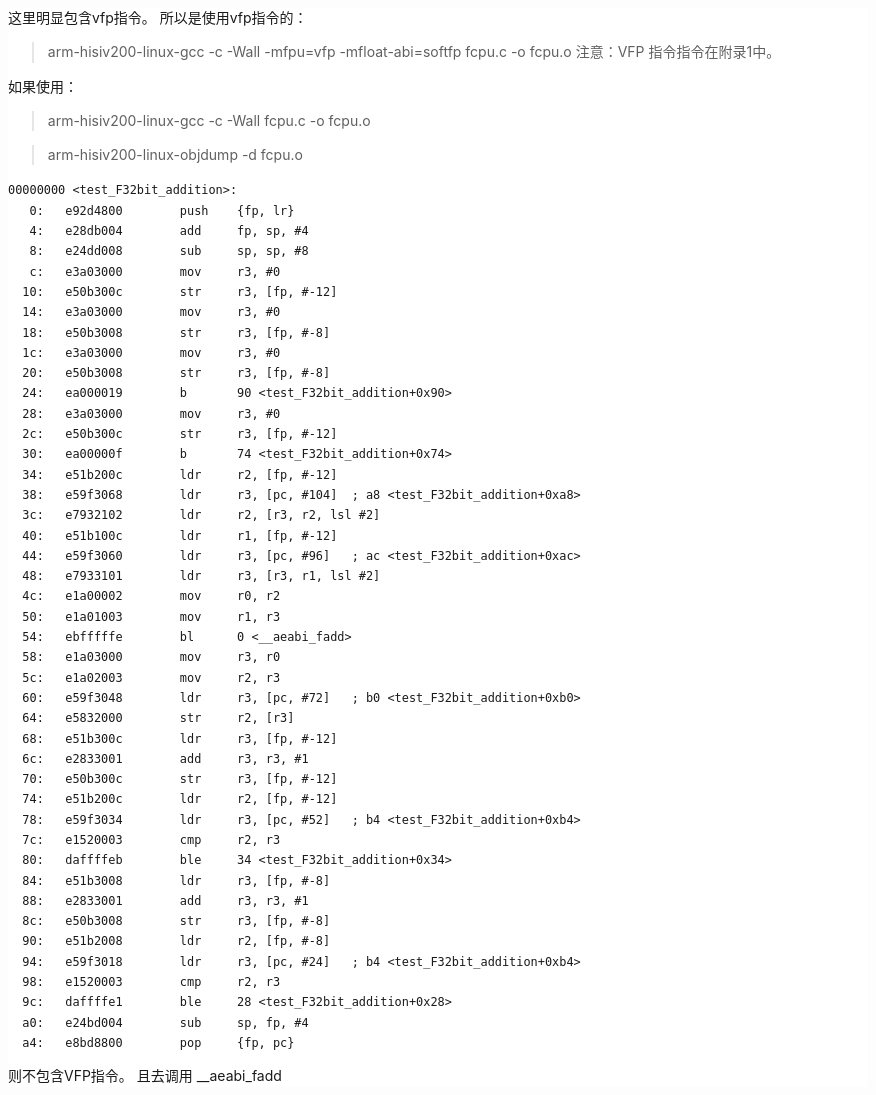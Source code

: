 这里明显包含vfp指令。 所以是使用vfp指令的：
> arm-hisiv200-linux-gcc -c   -Wall -mfpu=vfp -mfloat-abi=softfp  fcpu.c -o fcpu.o
注意：VFP 指令指令在附录1中。
 
 
如果使用：
> arm-hisiv200-linux-gcc -c   -Wall fcpu.c -o fcpu.o
 
> arm-hisiv200-linux-objdump -d fcpu.o

```
00000000 <test_F32bit_addition>:
   0:   e92d4800        push    {fp, lr}
   4:   e28db004        add     fp, sp, #4
   8:   e24dd008        sub     sp, sp, #8
   c:   e3a03000        mov     r3, #0
  10:   e50b300c        str     r3, [fp, #-12]
  14:   e3a03000        mov     r3, #0
  18:   e50b3008        str     r3, [fp, #-8]
  1c:   e3a03000        mov     r3, #0
  20:   e50b3008        str     r3, [fp, #-8]
  24:   ea000019        b       90 <test_F32bit_addition+0x90>
  28:   e3a03000        mov     r3, #0
  2c:   e50b300c        str     r3, [fp, #-12]
  30:   ea00000f        b       74 <test_F32bit_addition+0x74>
  34:   e51b200c        ldr     r2, [fp, #-12]
  38:   e59f3068        ldr     r3, [pc, #104]  ; a8 <test_F32bit_addition+0xa8>
  3c:   e7932102        ldr     r2, [r3, r2, lsl #2]
  40:   e51b100c        ldr     r1, [fp, #-12]
  44:   e59f3060        ldr     r3, [pc, #96]   ; ac <test_F32bit_addition+0xac>
  48:   e7933101        ldr     r3, [r3, r1, lsl #2]
  4c:   e1a00002        mov     r0, r2
  50:   e1a01003        mov     r1, r3
  54:   ebfffffe        bl      0 <__aeabi_fadd>
  58:   e1a03000        mov     r3, r0
  5c:   e1a02003        mov     r2, r3
  60:   e59f3048        ldr     r3, [pc, #72]   ; b0 <test_F32bit_addition+0xb0>
  64:   e5832000        str     r2, [r3]
  68:   e51b300c        ldr     r3, [fp, #-12]
  6c:   e2833001        add     r3, r3, #1
  70:   e50b300c        str     r3, [fp, #-12]
  74:   e51b200c        ldr     r2, [fp, #-12]
  78:   e59f3034        ldr     r3, [pc, #52]   ; b4 <test_F32bit_addition+0xb4>
  7c:   e1520003        cmp     r2, r3
  80:   daffffeb        ble     34 <test_F32bit_addition+0x34>
  84:   e51b3008        ldr     r3, [fp, #-8]
  88:   e2833001        add     r3, r3, #1
  8c:   e50b3008        str     r3, [fp, #-8]
  90:   e51b2008        ldr     r2, [fp, #-8]
  94:   e59f3018        ldr     r3, [pc, #24]   ; b4 <test_F32bit_addition+0xb4>
  98:   e1520003        cmp     r2, r3
  9c:   daffffe1        ble     28 <test_F32bit_addition+0x28>
  a0:   e24bd004        sub     sp, fp, #4
  a4:   e8bd8800        pop     {fp, pc}

```
则不包含VFP指令。
且去调用 __aeabi_fadd
 